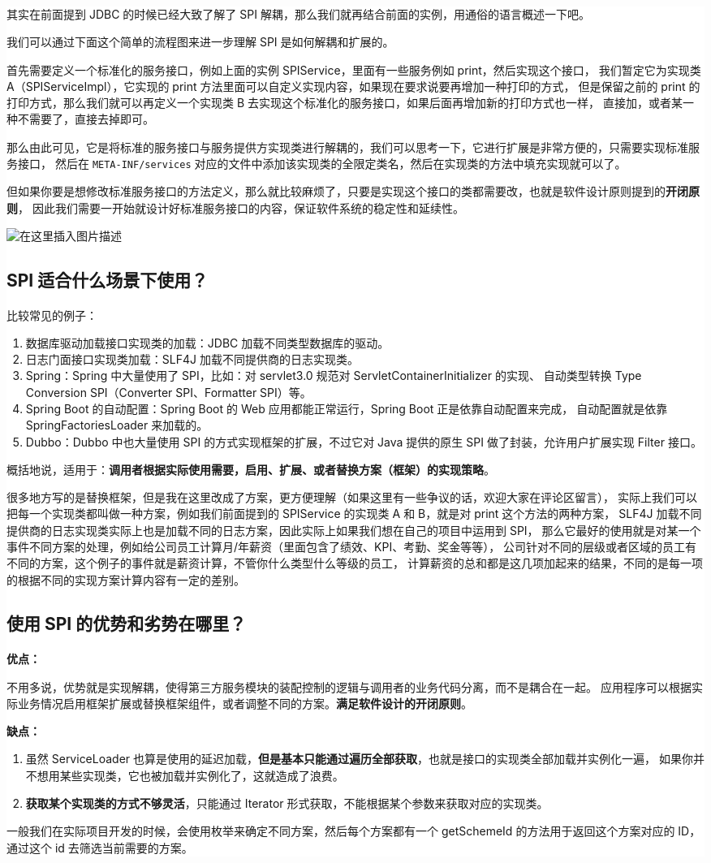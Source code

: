 其实在前面提到 JDBC 的时候已经大致了解了 SPI 解耦，那么我们就再结合前面的实例，用通俗的语言概述一下吧。

我们可以通过下面这个简单的流程图来进一步理解 SPI 是如何解耦和扩展的。

首先需要定义一个标准化的服务接口，例如上面的实例 SPIService，里面有一些服务例如 print，然后实现这个接口，
我们暂定它为实现类 A（SPIServiceImpl），它实现的 print 方法里面可以自定义实现内容，如果现在要求说要再增加一种打印的方式，
但是保留之前的 print 的打印方式，那么我们就可以再定义一个实现类 B 去实现这个标准化的服务接口，如果后面再增加新的打印方式也一样，
直接加，或者某一种不需要了，直接去掉即可。

那么由此可见，它是将标准的服务接口与服务提供方实现类进行解耦的，我们可以思考一下，它进行扩展是非常方便的，只需要实现标准服务接口，
然后在 `META-INF/services` 对应的文件中添加该实现类的全限定类名，然后在实现类的方法中填充实现就可以了。

但如果你要是想修改标准服务接口的方法定义，那么就比较麻烦了，只要是实现这个接口的类都需要改，也就是软件设计原则提到的**开闭原则**，
因此我们需要一开始就设计好标准服务接口的内容，保证软件系统的稳定性和延续性。

![在这里插入图片描述](https://images.gitbook.cn/dd2c5030-7185-11eb-b964-590e861bb8fd)



## SPI 适合什么场景下使用？

比较常见的例子：

1. 数据库驱动加载接口实现类的加载：JDBC 加载不同类型数据库的驱动。
2. 日志门面接口实现类加载：SLF4J 加载不同提供商的日志实现类。
3. Spring：Spring 中大量使用了 SPI，比如：对 servlet3.0 规范对 ServletContainerInitializer 的实现、
自动类型转换 Type Conversion SPI（Converter SPI、Formatter SPI）等。
4. Spring Boot 的自动配置：Spring Boot 的 Web 应用都能正常运行，Spring Boot 正是依靠自动配置来完成，
自动配置就是依靠 SpringFactoriesLoader 来加载的。
5. Dubbo：Dubbo 中也大量使用 SPI 的方式实现框架的扩展，不过它对 Java 提供的原生 SPI 做了封装，允许用户扩展实现 Filter 接口。

概括地说，适用于：**调用者根据实际使用需要，启用、扩展、或者替换方案（框架）的实现策略**。

很多地方写的是替换框架，但是我在这里改成了方案，更方便理解（如果这里有一些争议的话，欢迎大家在评论区留言），
实际上我们可以把每一个实现类都叫做一种方案，例如我们前面提到的 SPIService 的实现类 A 和 B，就是对 print 这个方法的两种方案，
SLF4J 加载不同提供商的日志实现类实际上也是加载不同的日志方案，因此实际上如果我们想在自己的项目中运用到 SPI，
那么它最好的使用就是对某一个事件不同方案的处理，例如给公司员工计算月/年薪资（里面包含了绩效、KPI、考勤、奖金等等），
公司针对不同的层级或者区域的员工有不同的方案，这个例子的事件就是薪资计算，不管你什么类型什么等级的员工，
计算薪资的总和都是这几项加起来的结果，不同的是每一项的根据不同的实现方案计算内容有一定的差别。



## 使用 SPI 的优势和劣势在哪里？

**优点：**

不用多说，优势就是实现解耦，使得第三方服务模块的装配控制的逻辑与调用者的业务代码分离，而不是耦合在一起。
应用程序可以根据实际业务情况启用框架扩展或替换框架组件，或者调整不同的方案。**满足软件设计的开闭原则**。

**缺点：**

1. 虽然 ServiceLoader 也算是使用的延迟加载，**但是基本只能通过遍历全部获取**，也就是接口的实现类全部加载并实例化一遍，
如果你并不想用某些实现类，它也被加载并实例化了，这就造成了浪费。

2. **获取某个实现类的方式不够灵活**，只能通过 Iterator 形式获取，不能根据某个参数来获取对应的实现类。

一般我们在实际项目开发的时候，会使用枚举来确定不同方案，然后每个方案都有一个 getSchemeId 的方法用于返回这个方案对应的 ID，
通过这个 id 去筛选当前需要的方案。

